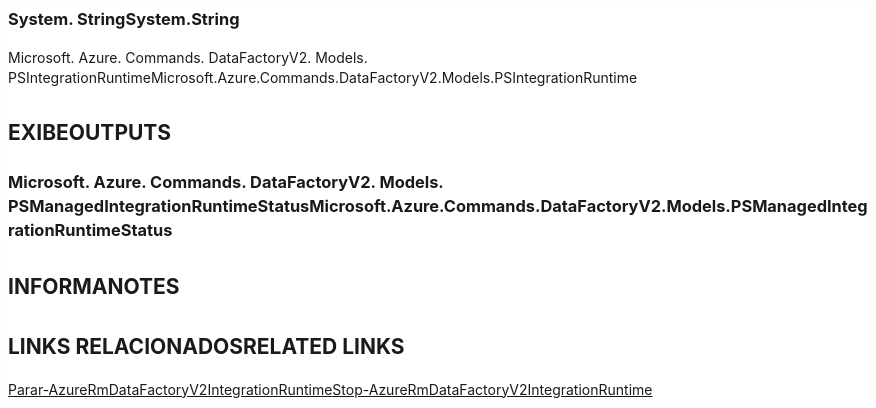 ### <span data-ttu-id="8f7d8-132">System. String</span><span class="sxs-lookup"><span data-stu-id="8f7d8-132">System.String</span></span>
<span data-ttu-id="8f7d8-133">Microsoft. Azure. Commands. DataFactoryV2. Models. PSIntegrationRuntime</span><span class="sxs-lookup"><span data-stu-id="8f7d8-133">Microsoft.Azure.Commands.DataFactoryV2.Models.PSIntegrationRuntime</span></span>

## <span data-ttu-id="8f7d8-134">EXIBE</span><span class="sxs-lookup"><span data-stu-id="8f7d8-134">OUTPUTS</span></span>

### <span data-ttu-id="8f7d8-135">Microsoft. Azure. Commands. DataFactoryV2. Models. PSManagedIntegrationRuntimeStatus</span><span class="sxs-lookup"><span data-stu-id="8f7d8-135">Microsoft.Azure.Commands.DataFactoryV2.Models.PSManagedIntegrationRuntimeStatus</span></span>

## <span data-ttu-id="8f7d8-136">INFORMA</span><span class="sxs-lookup"><span data-stu-id="8f7d8-136">NOTES</span></span>

## <span data-ttu-id="8f7d8-137">LINKS RELACIONADOS</span><span class="sxs-lookup"><span data-stu-id="8f7d8-137">RELATED LINKS</span></span>
[<span data-ttu-id="8f7d8-138">Parar-AzureRmDataFactoryV2IntegrationRuntime</span><span class="sxs-lookup"><span data-stu-id="8f7d8-138">Stop-AzureRmDataFactoryV2IntegrationRuntime</span></span>]()
